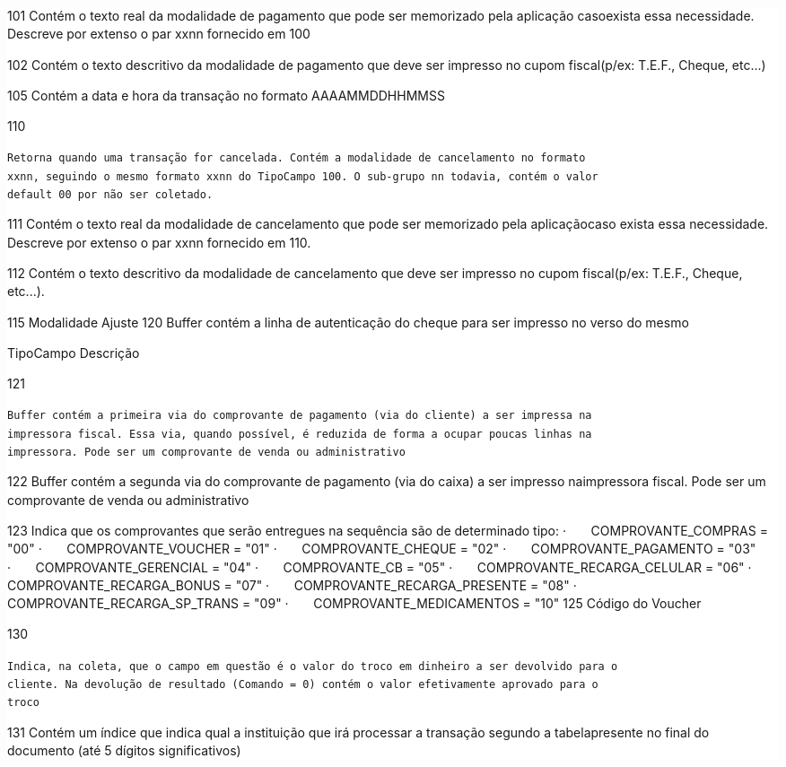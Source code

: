 101 Contém o texto real da modalidade de pagamento que pode ser memorizado pela aplicação casoexista essa necessidade. Descreve por extenso o par xxnn fornecido em 100

102 Contém o texto descritivo da modalidade de pagamento que deve ser impresso no cupom fiscal(p/ex: T.E.F., Cheque, etc...)

105 Contém a data e hora da transação no formato AAAAMMDDHHMMSS

110

```
Retorna quando uma transação for cancelada. Contém a modalidade de cancelamento no formato
xxnn, seguindo o mesmo formato xxnn do TipoCampo 100. O sub-grupo nn todavia, contém o valor
default 00 por não ser coletado.
```
111 Contém o texto real da modalidade de cancelamento que pode ser memorizado pela aplicaçãocaso exista essa necessidade. Descreve por extenso o par xxnn fornecido em 110.

112 Contém o texto descritivo da modalidade de cancelamento que deve ser impresso no cupom fiscal(p/ex: T.E.F., Cheque, etc...).

115 Modalidade Ajuste
120 Buffer contém a linha de autenticação do cheque para ser impresso no verso do mesmo


TipoCampo Descrição

121

```
Buffer contém a primeira via do comprovante de pagamento (via do cliente) a ser impressa na
impressora fiscal. Essa via, quando possível, é reduzida de forma a ocupar poucas linhas na
impressora. Pode ser um comprovante de venda ou administrativo
```
122 Buffer contém a segunda via do comprovante de pagamento (via do caixa) a ser impresso naimpressora fiscal. Pode ser um comprovante de venda ou administrativo

123 Indica que os comprovantes que serão entregues na sequência são de determinado tipo:
·       COMPROVANTE_COMPRAS = "00"
·       COMPROVANTE_VOUCHER = "01"
·       COMPROVANTE_CHEQUE = "02"
·       COMPROVANTE_PAGAMENTO = "03"
·       COMPROVANTE_GERENCIAL = "04"
·       COMPROVANTE_CB = "05"
·       COMPROVANTE_RECARGA_CELULAR = "06"
·       COMPROVANTE_RECARGA_BONUS = "07"
·       COMPROVANTE_RECARGA_PRESENTE = "08"
·       COMPROVANTE_RECARGA_SP_TRANS = "09"
·       COMPROVANTE_MEDICAMENTOS = "10"
125 Código do Voucher

130

```
Indica, na coleta, que o campo em questão é o valor do troco em dinheiro a ser devolvido para o
cliente. Na devolução de resultado (Comando = 0) contém o valor efetivamente aprovado para o
troco
```
131 Contém um índice que indica qual a instituição que irá processar a transação segundo a tabelapresente no final do documento (até 5 dígitos significativos)
